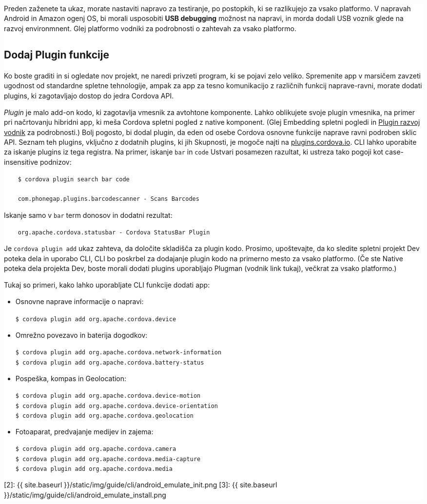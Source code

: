 
Preden zaženete ta ukaz, morate nastaviti napravo za testiranje, po postopkih, ki se razlikujejo za vsako platformo. V napravah Android in Amazon ogenj OS, bi morali usposobiti **USB debugging** možnost na napravi, in morda dodali USB voznik glede na razvoj environmnent. Glej platformo vodniki za podrobnosti o zahtevah za vsako platformo.

## Dodaj Plugin funkcije

Ko boste graditi in si ogledate nov projekt, ne naredi privzeti program, ki se pojavi zelo veliko. Spremenite app v marsičem zavzeti ugodnost od standardne spletne tehnologije, ampak za app za tesno komunikacijo z različnih funkcij naprave-ravni, morate dodati plugins, ki zagotavljajo dostop do jedra Cordova API.

*Plugin* je malo add-on kodo, ki zagotavlja vmesnik za avtohtone komponente. Lahko oblikujete svoje plugin vmesnika, na primer pri načrtovanju hibridni app, ki meša Cordova spletni pogled z native komponent. (Glej Embedding spletni pogledi in [Plugin razvoj vodnik](../hybrid/plugins/index.html) za podrobnosti.) Bolj pogosto, bi dodal plugin, da eden od osebe Cordova osnovne funkcije naprave ravni podroben sklic API. Seznam teh plugins, vključno z dodatnih plugins, ki jih Skupnosti, je mogoče najti na [plugins.cordova.io][4]. CLI lahko uporabite za iskanje plugins iz tega registra. Na primer, iskanje `bar` in `code` Ustvari posamezen razultat, ki ustreza tako pogoji kot case-insensitive podnizov:

 [4]: http://plugins.cordova.io/

        $ cordova plugin search bar code
    
        com.phonegap.plugins.barcodescanner - Scans Barcodes
    

Iskanje samo v `bar` term donosov in dodatni rezultat:

        org.apache.cordova.statusbar - Cordova StatusBar Plugin
    

Je `cordova plugin add` ukaz zahteva, da določite skladišča za plugin kodo. Prosimo, upoštevajte, da ko sledite spletni projekt Dev poteka dela in uporabo CLI, CLI bo poskrbel za dodajanje plugin kodo na primerno mesto za vsako platformo. (Če ste Native poteka dela projekta Dev, boste morali dodati plugins uporabljajo Plugman (vodnik link tukaj), večkrat za vsako platformo.)

Tukaj so primeri, kako lahko uporabljate CLI funkcije dodati app:

*   Osnovne naprave informacije o napravi:
    
        $ cordova plugin add org.apache.cordova.device
        

*   Omrežno povezavo in baterija dogodkov:
    
        $ cordova plugin add org.apache.cordova.network-information
        $ cordova plugin add org.apache.cordova.battery-status
        

*   Pospeška, kompas in Geolocation:
    
        $ cordova plugin add org.apache.cordova.device-motion
        $ cordova plugin add org.apache.cordova.device-orientation
        $ cordova plugin add org.apache.cordova.geolocation
        

*   Fotoaparat, predvajanje medijev in zajema:
    
        $ cordova plugin add org.apache.cordova.camera
        $ cordova plugin add org.apache.cordova.media-capture
        $ cordova plugin add org.apache.cordova.media
        

 [1]: http://nodejs.org/
 [2]: {{ site.baseurl }}/static/img/guide/cli/android_emulate_init.png
 [3]: {{ site.baseurl }}/static/img/guide/cli/android_emulate_install.png